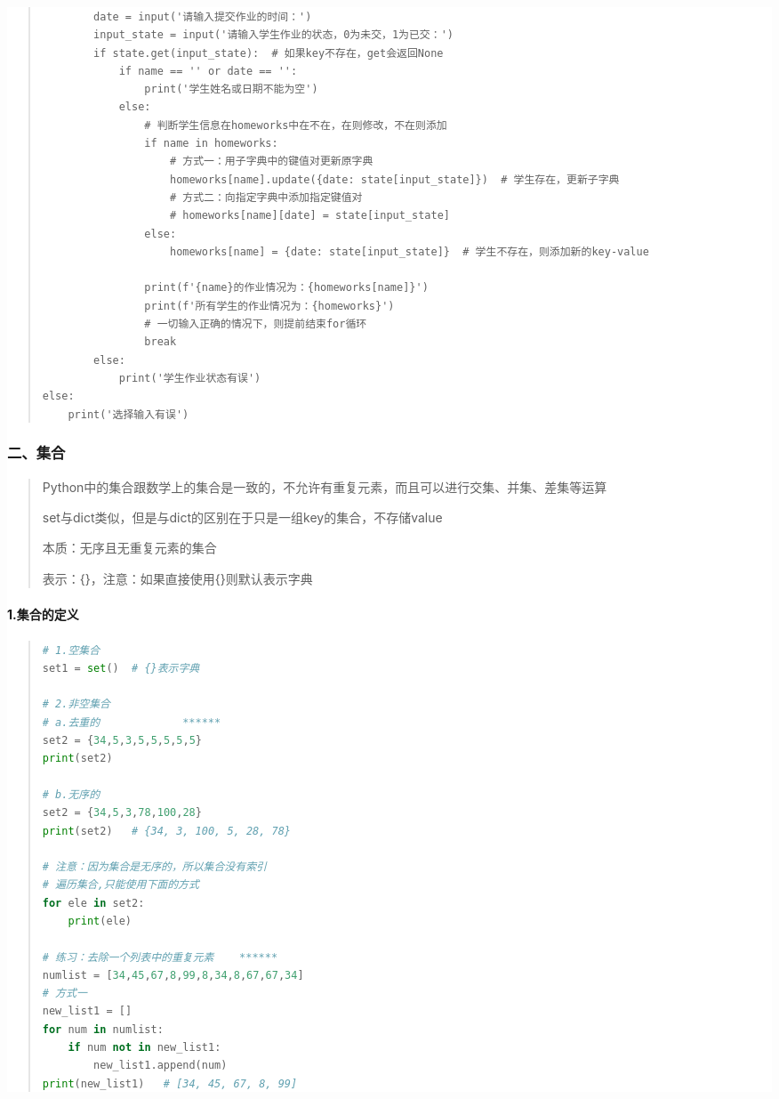 >             date = input('请输入提交作业的时间：')
>             input_state = input('请输入学生作业的状态，0为未交，1为已交：')
>             if state.get(input_state):  # 如果key不存在，get会返回None
>                 if name == '' or date == '':
>                     print('学生姓名或日期不能为空')
>                 else:
>                     # 判断学生信息在homeworks中在不在，在则修改，不在则添加
>                     if name in homeworks:
>                         # 方式一：用子字典中的键值对更新原字典
>                         homeworks[name].update({date: state[input_state]})  # 学生存在，更新子字典
>                         # 方式二：向指定字典中添加指定键值对
>                         # homeworks[name][date] = state[input_state]
>                     else:
>                         homeworks[name] = {date: state[input_state]}  # 学生不存在，则添加新的key-value
> 
>                     print(f'{name}的作业情况为：{homeworks[name]}')
>                     print(f'所有学生的作业情况为：{homeworks}')
>                     # 一切输入正确的情况下，则提前结束for循环
>                     break
>             else:
>                 print('学生作业状态有误')
>     else:
>         print('选择输入有误')
> ```

### 二、集合

> Python中的集合跟数学上的集合是一致的，不允许有重复元素，而且可以进行交集、并集、差集等运算
>
> set与dict类似，但是与dict的区别在于只是一组key的集合，不存储value
>
> 本质：无序且无重复元素的集合
>
> 表示：{}，注意：如果直接使用{}则默认表示字典

#### 1.集合的定义

> ```Python
> # 1.空集合
> set1 = set()  # {}表示字典
> 
> # 2.非空集合
> # a.去重的             ******
> set2 = {34,5,3,5,5,5,5,5}
> print(set2)
> 
> # b.无序的
> set2 = {34,5,3,78,100,28}
> print(set2)   # {34, 3, 100, 5, 28, 78}
> 
> # 注意：因为集合是无序的，所以集合没有索引
> # 遍历集合,只能使用下面的方式
> for ele in set2:
>     print(ele)
> 
> # 练习：去除一个列表中的重复元素    ******
> numlist = [34,45,67,8,99,8,34,8,67,67,34]
> # 方式一
> new_list1 = []
> for num in numlist:
>     if num not in new_list1:
>         new_list1.append(num)
> print(new_list1)   # [34, 45, 67, 8, 99]
> 